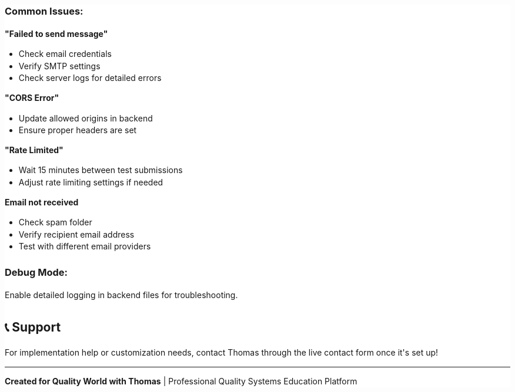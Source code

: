 ### Common Issues:

**"Failed to send message"**
- Check email credentials
- Verify SMTP settings
- Check server logs for detailed errors

**"CORS Error"**
- Update allowed origins in backend
- Ensure proper headers are set

**"Rate Limited"**
- Wait 15 minutes between test submissions
- Adjust rate limiting settings if needed

**Email not received**
- Check spam folder
- Verify recipient email address
- Test with different email providers

### Debug Mode:
Enable detailed logging in backend files for troubleshooting.

## 📞 Support

For implementation help or customization needs, contact Thomas through the live contact form once it's set up!

---

**Created for Quality World with Thomas** | Professional Quality Systems Education Platform

